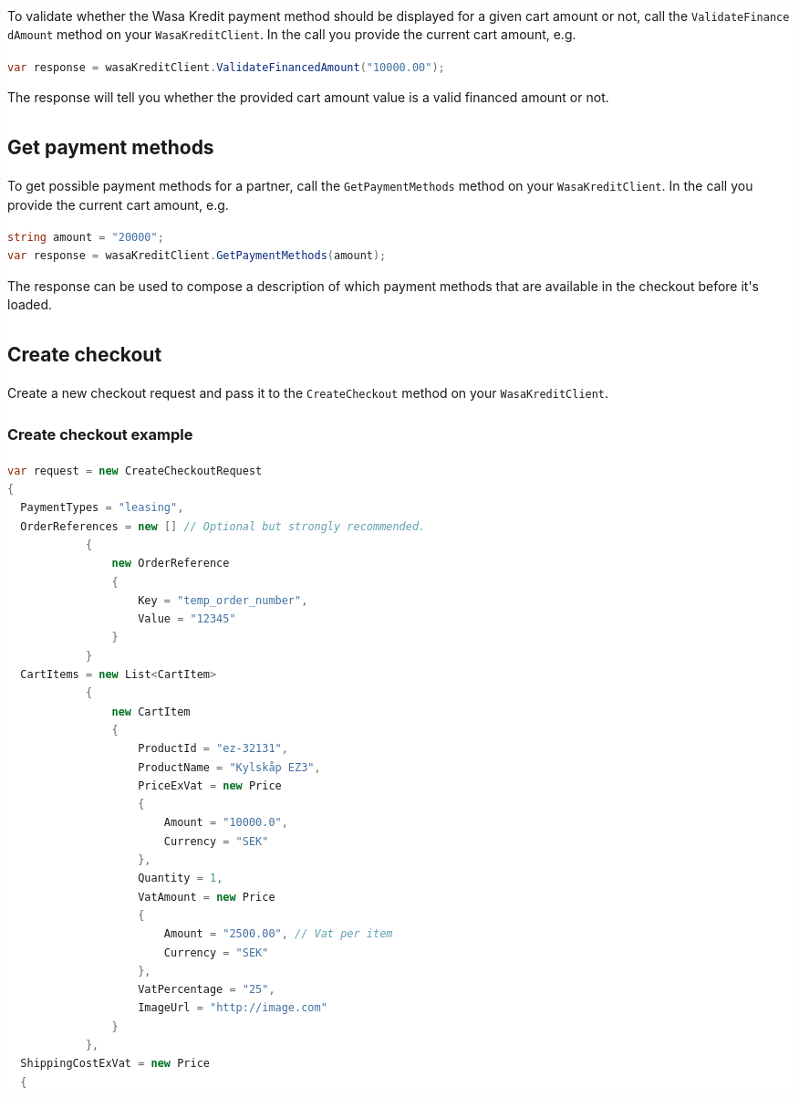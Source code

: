 To validate whether the Wasa Kredit payment method should be displayed for a given cart amount or not, call the `ValidateFinancedAmount` method on your `WasaKreditClient`. In the call you provide the current cart amount, e.g. 


```c#
var response = wasaKreditClient.ValidateFinancedAmount("10000.00");
```

The response will tell you whether the provided cart amount value is a valid financed amount or not.  

## <a name="get_payment_methods">Get payment methods</a>

To get possible payment methods for a partner, call the `GetPaymentMethods` method on your `WasaKreditClient`. In the call you provide the current cart amount, e.g. 

```c#
string amount = "20000";
var response = wasaKreditClient.GetPaymentMethods(amount);
```

The response can be used to compose a description of which payment methods that are available in the checkout before it's loaded.   

## <a name="create_checkout">Create checkout</a>

Create a new checkout request and pass it to the `CreateCheckout` method on your `WasaKreditClient`.

### Create checkout example

```c#
var request = new CreateCheckoutRequest
{
  PaymentTypes = "leasing", 
  OrderReferences = new [] // Optional but strongly recommended.  
            {
                new OrderReference
                {
                    Key = "temp_order_number",
                    Value = "12345"
                }
            }
  CartItems = new List<CartItem>
            {
                new CartItem
                {
                    ProductId = "ez-32131",
                    ProductName = "Kylskåp EZ3",
                    PriceExVat = new Price
                    {
                        Amount = "10000.0",
                        Currency = "SEK"
                    },
                    Quantity = 1,
                    VatAmount = new Price
                    {
                        Amount = "2500.00", // Vat per item
                        Currency = "SEK"
                    },
                    VatPercentage = "25",
                    ImageUrl = "http://image.com"
                }
            },
  ShippingCostExVat = new Price
  {
```